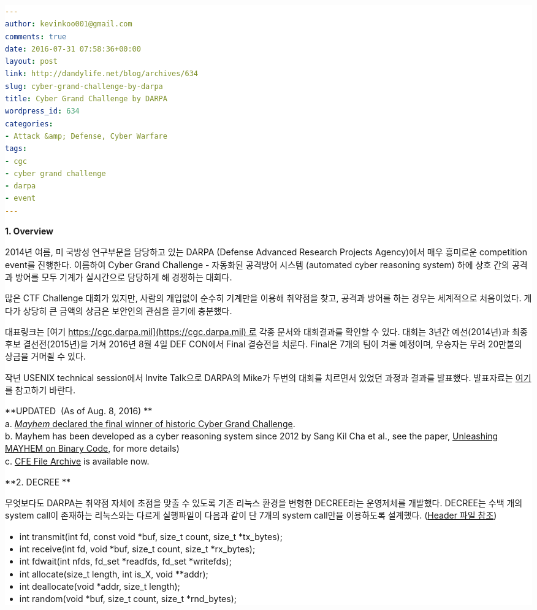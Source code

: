 ```yaml
---
author: kevinkoo001@gmail.com
comments: true
date: 2016-07-31 07:58:36+00:00
layout: post
link: http://dandylife.net/blog/archives/634
slug: cyber-grand-challenge-by-darpa
title: Cyber Grand Challenge by DARPA
wordpress_id: 634
categories:
- Attack &amp; Defense, Cyber Warfare
tags:
- cgc
- cyber grand challenge
- darpa
- event
---
```


**1. Overview**

2014년 여름, 미 국방성 연구부문을 담당하고 있는 DARPA (Defense Advanced Research Projects Agency)에서 매우 흥미로운 competition event를 진행한다. 이름하여 Cyber Grand Challenge - 자동화된 공격방어 시스템 (automated cyber reasoning system) 하에 상호 간의 공격과 방어를 모두 기계가 실시간으로 담당하게 해 경쟁하는 대회다.

많은 CTF Challenge 대회가 있지만, 사람의 개입없이 순수히 기계만을 이용해 취약점을 찾고, 공격과 방어를 하는 경우는 세계적으로 처음이었다. 게다가 상당히 큰 금액의 상금은 보안인의 관심을 끌기에 충분했다. 

대표링크는 [여기 https://cgc.darpa.mil](https://cgc.darpa.mil) 로 각종 문서와 대회결과를 확인할 수 있다. 대회는 3년간 예선(2014년)과 최종후보 결선전(2015년)을 거쳐 2016년 8월 4일 DEF CON에서 Final 결승전을 치룬다. Final은 7개의 팀이 겨룰 예정이며, 우승자는 무려 20만불의 상금을 거머쥘 수 있다.

작년 USENIX technical session에서 Invite Talk으로 DARPA의 Mike가 두번의 대회를 치르면서 있었던 과정과 결과를 발표했다. 발표자료는 [여기](https://www.usenix.org/sites/default/files/conference/protected-files/sec15_slides_walker.pdf)를 참고하기 바란다.   
  


**UPDATED  (As of Aug. 8, 2016) **  
a. [_Mayhem_ declared the final winner of historic Cyber Grand Challenge](http://www.darpa.mil/news-events/2016-08-04).  
b. Mayhem has been developed as a cyber reasoning system since 2012 by Sang Kil Cha et al., see the paper, [Unleashing MAYHEM on Binary Code](https://users.ece.cmu.edu/~dbrumley/pdf/Cha%20et%20al._2012_Unleashing%20Mayhem%20on%20Binary%20Code.pdf), for more details)[  
](http://repo.cybergrandchallenge.com/cfe/)c. [CFE File Archive](http://repo.cybergrandchallenge.com/cfe/) is available now.

**2. DECREE **

무엇보다도 DARPA는 취약점 자체에 초점을 맞출 수 있도록 기존 리눅스 환경을 변형한 DECREE라는 운영제체를 개발했다. DECREE는 수백 개의 system call이 존재하는 리눅스와는 다르게 실행파일이 다음과 같이 단 7개의 system call만을 이용하도록 설계했다. ([Header 파일 참조](https://github.com/CyberGrandChallenge/libcgc/blob/master/libcgc.h))

  * int transmit(int fd, const void *buf, size_t count, size_t *tx_bytes);
  * int receive(int fd, void *buf, size_t count, size_t *rx_bytes);
  * int fdwait(int nfds, fd_set *readfds, fd_set *writefds);
  * int allocate(size_t length, int is_X, void **addr);
  * int deallocate(void *addr, size_t length);
  * int random(void *buf, size_t count, size_t *rnd_bytes);
